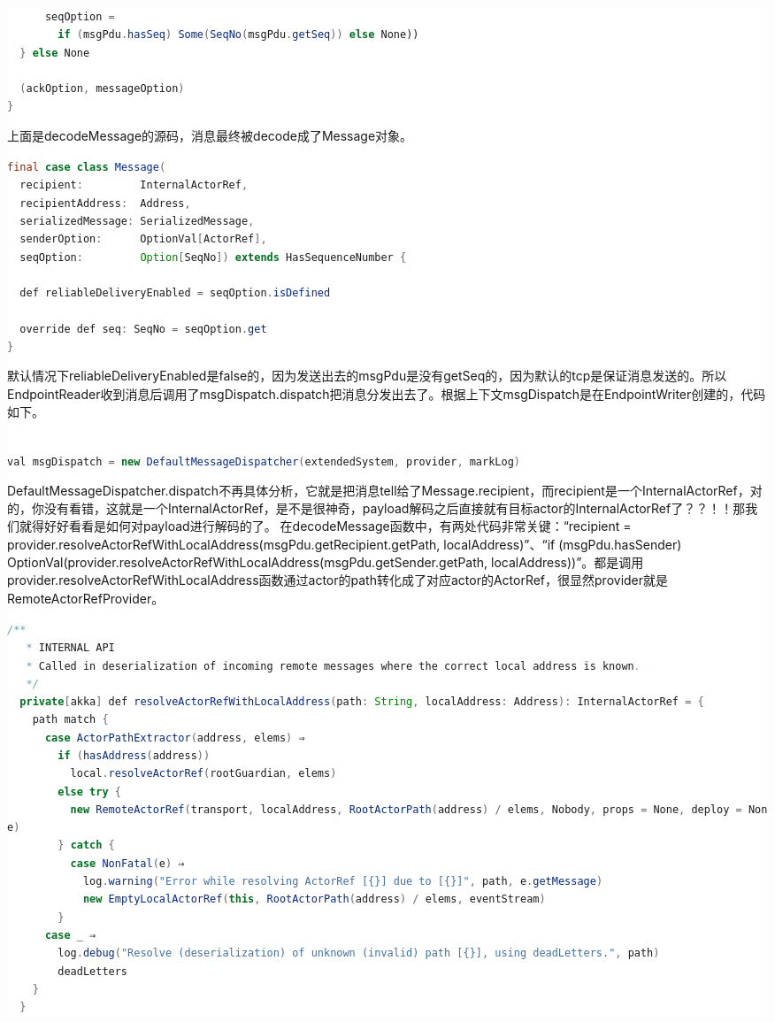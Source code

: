 ```java
      seqOption =
        if (msgPdu.hasSeq) Some(SeqNo(msgPdu.getSeq)) else None))
  } else None
 
  (ackOption, messageOption)
}

```


上面是decodeMessage的源码，消息最终被decode成了Message对象。
```java
final case class Message(
  recipient:         InternalActorRef,
  recipientAddress:  Address,
  serializedMessage: SerializedMessage,
  senderOption:      OptionVal[ActorRef],
  seqOption:         Option[SeqNo]) extends HasSequenceNumber {
 
  def reliableDeliveryEnabled = seqOption.isDefined
 
  override def seq: SeqNo = seqOption.get
}
```


默认情况下reliableDeliveryEnabled是false的，因为发送出去的msgPdu是没有getSeq的，因为默认的tcp是保证消息发送的。所以EndpointReader收到消息后调用了msgDispatch.dispatch把消息分发出去了。根据上下文msgDispatch是在EndpointWriter创建的，代码如下。
```java
	
val msgDispatch = new DefaultMessageDispatcher(extendedSystem, provider, markLog)
```
DefaultMessageDispatcher.dispatch不再具体分析，它就是把消息tell给了Message.recipient，而recipient是一个InternalActorRef，对的，你没有看错，这就是一个InternalActorRef，是不是很神奇，payload解码之后直接就有目标actor的InternalActorRef了？？！！那我们就得好好看看是如何对payload进行解码的了。
在decodeMessage函数中，有两处代码非常关键：“recipient = provider.resolveActorRefWithLocalAddress(msgPdu.getRecipient.getPath, localAddress)”、“if (msgPdu.hasSender) OptionVal(provider.resolveActorRefWithLocalAddress(msgPdu.getSender.getPath, localAddress))”。都是调用provider.resolveActorRefWithLocalAddress函数通过actor的path转化成了对应actor的ActorRef，很显然provider就是RemoteActorRefProvider。
```java
/**
   * INTERNAL API
   * Called in deserialization of incoming remote messages where the correct local address is known.
   */
  private[akka] def resolveActorRefWithLocalAddress(path: String, localAddress: Address): InternalActorRef = {
    path match {
      case ActorPathExtractor(address, elems) ⇒
        if (hasAddress(address))
          local.resolveActorRef(rootGuardian, elems)
        else try {
          new RemoteActorRef(transport, localAddress, RootActorPath(address) / elems, Nobody, props = None, deploy = None)
        } catch {
          case NonFatal(e) ⇒
            log.warning("Error while resolving ActorRef [{}] due to [{}]", path, e.getMessage)
            new EmptyLocalActorRef(this, RootActorPath(address) / elems, eventStream)
        }
      case _ ⇒
        log.debug("Resolve (deserialization) of unknown (invalid) path [{}], using deadLetters.", path)
        deadLetters
    }
  }
```